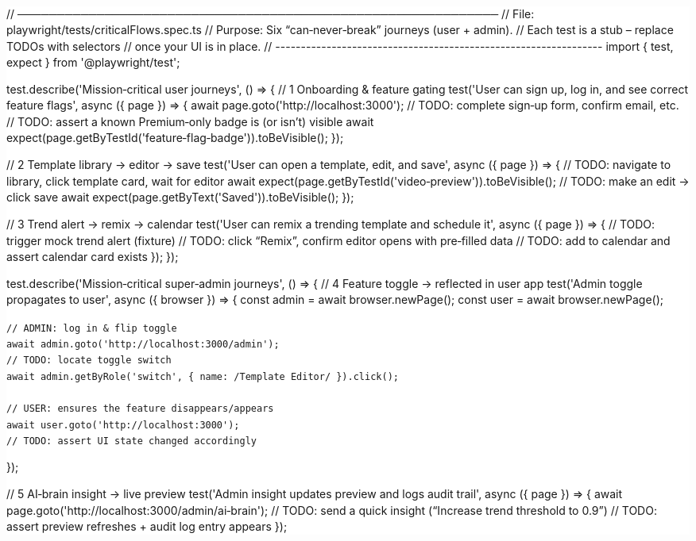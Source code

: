 // ─────────────────────────────────────────────────────────────
// File: playwright/tests/criticalFlows.spec.ts
// Purpose: Six “can‑never‑break” journeys (user + admin).
//          Each test is a stub – replace TODOs with selectors
//          once your UI is in place.
// ----------------------------------------------------------------
import { test, expect } from '@playwright/test';

test.describe('Mission‑critical user journeys', () => {
  // 1 Onboarding & feature gating
  test('User can sign up, log in, and see correct feature flags', async ({ page }) => {
    await page.goto('http://localhost:3000');
    // TODO: complete sign‑up form, confirm email, etc.
    // TODO: assert a known Premium‑only badge is (or isn’t) visible
    await expect(page.getByTestId('feature‑flag‑badge')).toBeVisible();
  });

  // 2 Template library → editor → save
  test('User can open a template, edit, and save', async ({ page }) => {
    // TODO: navigate to library, click template card, wait for editor
    await expect(page.getByTestId('video‑preview')).toBeVisible();
    // TODO: make an edit → click save
    await expect(page.getByText('Saved')).toBeVisible();
  });

  // 3 Trend alert → remix → calendar
  test('User can remix a trending template and schedule it', async ({ page }) => {
    // TODO: trigger mock trend alert (fixture)
    // TODO: click “Remix”, confirm editor opens with pre‑filled data
    // TODO: add to calendar and assert calendar card exists
  });
});

test.describe('Mission‑critical super‑admin journeys', () => {
  // 4 Feature toggle → reflected in user app
  test('Admin toggle propagates to user', async ({ browser }) => {
    const admin = await browser.newPage();
    const user  = await browser.newPage();

    // ADMIN: log in & flip toggle
    await admin.goto('http://localhost:3000/admin');
    // TODO: locate toggle switch
    await admin.getByRole('switch', { name: /Template Editor/ }).click();

    // USER: ensures the feature disappears/appears
    await user.goto('http://localhost:3000');
    // TODO: assert UI state changed accordingly
  });

  // 5 AI‑brain insight → live preview
  test('Admin insight updates preview and logs audit trail', async ({ page }) => {
    await page.goto('http://localhost:3000/admin/ai‑brain');
    // TODO: send a quick insight (“Increase trend threshold to 0.9”)
    // TODO: assert preview refreshes + audit log entry appears
  });
